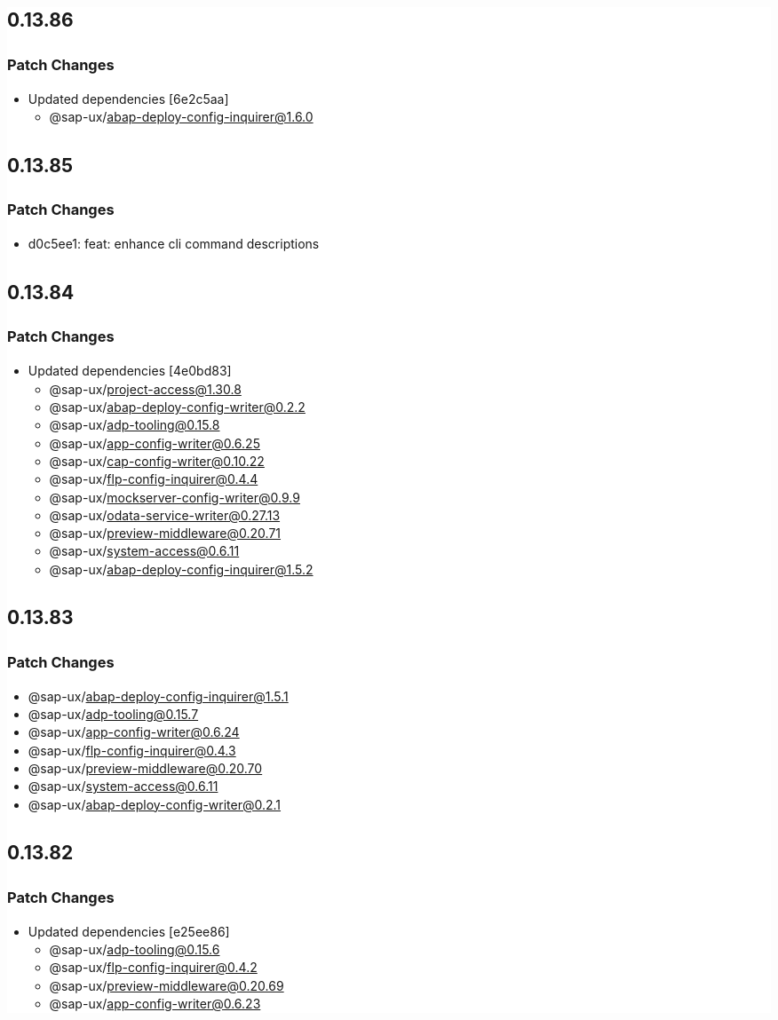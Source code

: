 ## 0.13.86

### Patch Changes

-   Updated dependencies [6e2c5aa]
    -   @sap-ux/abap-deploy-config-inquirer@1.6.0

## 0.13.85

### Patch Changes

-   d0c5ee1: feat: enhance cli command descriptions

## 0.13.84

### Patch Changes

-   Updated dependencies [4e0bd83]
    -   @sap-ux/project-access@1.30.8
    -   @sap-ux/abap-deploy-config-writer@0.2.2
    -   @sap-ux/adp-tooling@0.15.8
    -   @sap-ux/app-config-writer@0.6.25
    -   @sap-ux/cap-config-writer@0.10.22
    -   @sap-ux/flp-config-inquirer@0.4.4
    -   @sap-ux/mockserver-config-writer@0.9.9
    -   @sap-ux/odata-service-writer@0.27.13
    -   @sap-ux/preview-middleware@0.20.71
    -   @sap-ux/system-access@0.6.11
    -   @sap-ux/abap-deploy-config-inquirer@1.5.2

## 0.13.83

### Patch Changes

-   @sap-ux/abap-deploy-config-inquirer@1.5.1
-   @sap-ux/adp-tooling@0.15.7
-   @sap-ux/app-config-writer@0.6.24
-   @sap-ux/flp-config-inquirer@0.4.3
-   @sap-ux/preview-middleware@0.20.70
-   @sap-ux/system-access@0.6.11
-   @sap-ux/abap-deploy-config-writer@0.2.1

## 0.13.82

### Patch Changes

-   Updated dependencies [e25ee86]
    -   @sap-ux/adp-tooling@0.15.6
    -   @sap-ux/flp-config-inquirer@0.4.2
    -   @sap-ux/preview-middleware@0.20.69
    -   @sap-ux/app-config-writer@0.6.23
